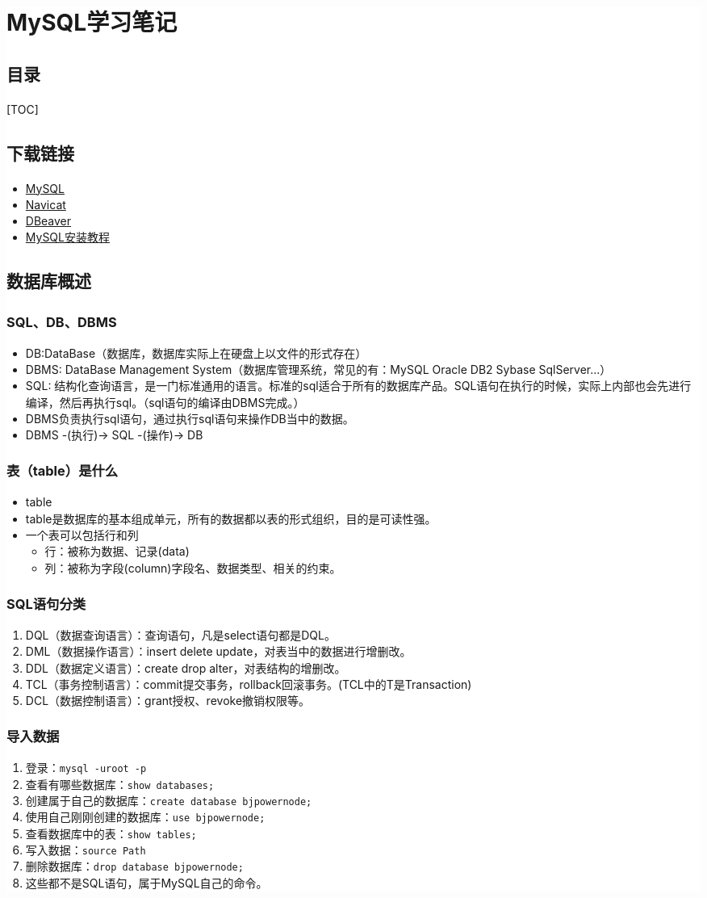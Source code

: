 # MySQL学习笔记

## 目录

[TOC]

## 下载链接

* [MySQL](https://dev.mysql.com/downloads/mysql/)
* [Navicat](https://navicat.com.cn/products)
* [DBeaver](https://github.com/dbeaver/dbeaver)
* [MySQL安装教程](https://blog.csdn.net/u013235478/article/details/50623693)

## 数据库概述

### SQL、DB、DBMS

* DB:DataBase（数据库，数据库实际上在硬盘上以文件的形式存在）
* DBMS: DataBase Management System（数据库管理系统，常见的有：MySQL Oracle DB2 Sybase SqlServer...）
* SQL: 结构化查询语言，是一门标准通用的语言。标准的sql适合于所有的数据库产品。SQL语句在执行的时候，实际上内部也会先进行编译，然后再执行sql。（sql语句的编译由DBMS完成。）
* DBMS负责执行sql语句，通过执行sql语句来操作DB当中的数据。
* DBMS -(执行)-> SQL -(操作)-> DB

### 表（table）是什么

* table
* table是数据库的基本组成单元，所有的数据都以表的形式组织，目的是可读性强。
* 一个表可以包括行和列
    * 行：被称为数据、记录(data)
    * 列：被称为字段(column)字段名、数据类型、相关的约束。

### SQL语句分类

1. DQL（数据查询语言）：查询语句，凡是select语句都是DQL。
2. DML（数据操作语言）：insert delete update，对表当中的数据进行增删改。
3. DDL（数据定义语言）：create drop alter，对表结构的增删改。
4. TCL（事务控制语言）：commit提交事务，rollback回滚事务。(TCL中的T是Transaction)
5. DCL（数据控制语言）：grant授权、revoke撤销权限等。

### 导入数据

1. 登录：`mysql -uroot -p`
2. 查看有哪些数据库：`show databases;`
3. 创建属于自己的数据库：`create database bjpowernode;`
4. 使用自己刚刚创建的数据库：`use bjpowernode;`
5. 查看数据库中的表：`show tables;`
6. 写入数据：`source Path`
7. 删除数据库：`drop database bjpowernode;`
8. 这些都不是SQL语句，属于MySQL自己的命令。
